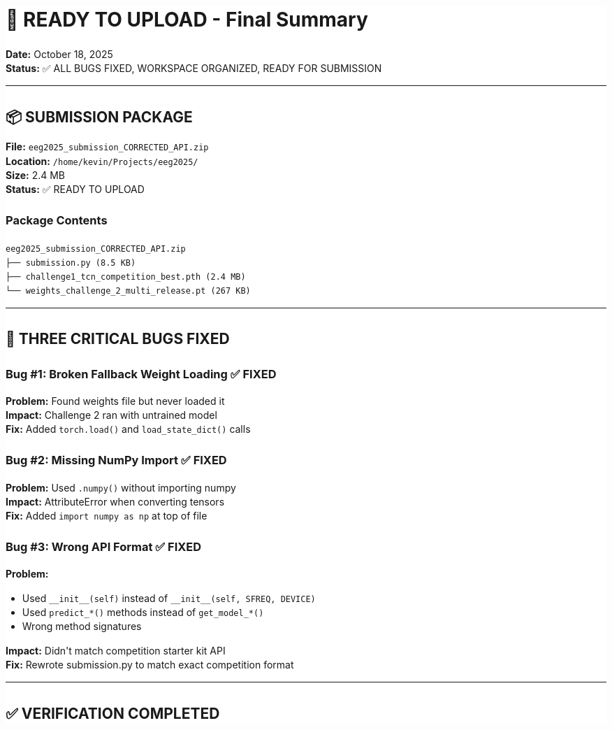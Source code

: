 # 🚀 READY TO UPLOAD - Final Summary

**Date:** October 18, 2025  
**Status:** ✅ ALL BUGS FIXED, WORKSPACE ORGANIZED, READY FOR SUBMISSION

---

## 📦 SUBMISSION PACKAGE

**File:** `eeg2025_submission_CORRECTED_API.zip`  
**Location:** `/home/kevin/Projects/eeg2025/`  
**Size:** 2.4 MB  
**Status:** ✅ READY TO UPLOAD

### Package Contents
```
eeg2025_submission_CORRECTED_API.zip
├── submission.py (8.5 KB)
├── challenge1_tcn_competition_best.pth (2.4 MB)
└── weights_challenge_2_multi_release.pt (267 KB)
```

---

## 🐛 THREE CRITICAL BUGS FIXED

### Bug #1: Broken Fallback Weight Loading ✅ FIXED
**Problem:** Found weights file but never loaded it  
**Impact:** Challenge 2 ran with untrained model  
**Fix:** Added `torch.load()` and `load_state_dict()` calls

### Bug #2: Missing NumPy Import ✅ FIXED
**Problem:** Used `.numpy()` without importing numpy  
**Impact:** AttributeError when converting tensors  
**Fix:** Added `import numpy as np` at top of file

### Bug #3: Wrong API Format ✅ FIXED
**Problem:** 
- Used `__init__(self)` instead of `__init__(self, SFREQ, DEVICE)`
- Used `predict_*()` methods instead of `get_model_*()`
- Wrong method signatures

**Impact:** Didn't match competition starter kit API  
**Fix:** Rewrote submission.py to match exact competition format

---

## ✅ VERIFICATION COMPLETED
